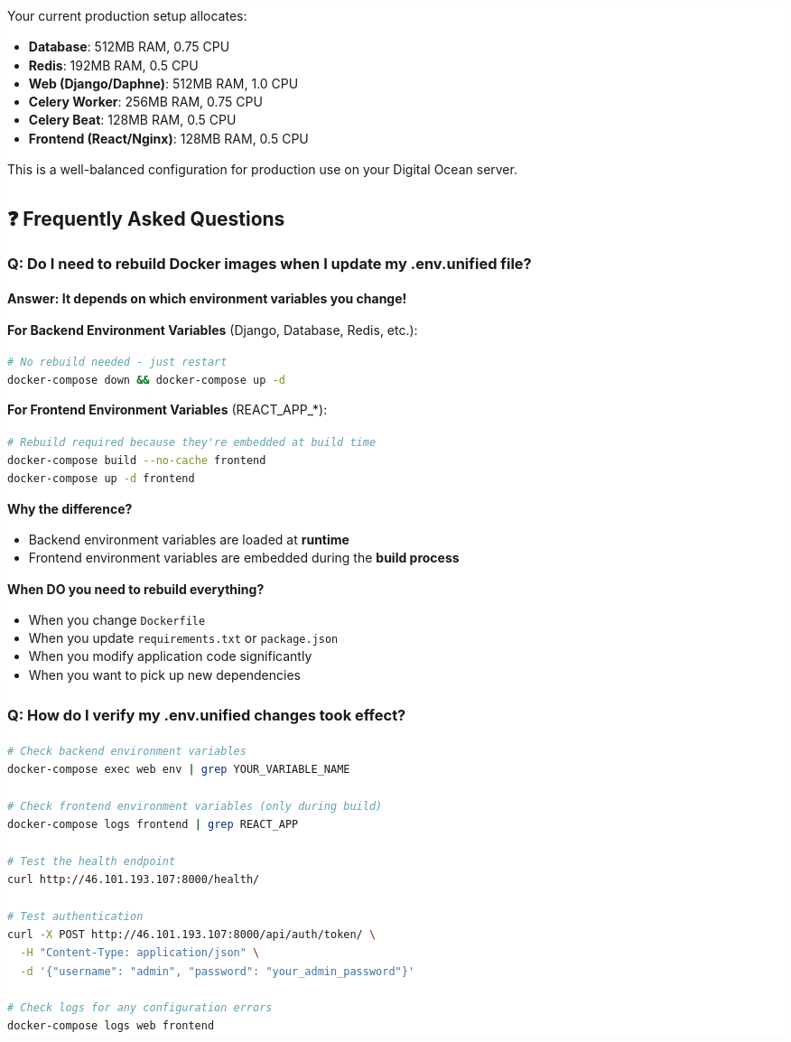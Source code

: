 Your current production setup allocates:
- **Database**: 512MB RAM, 0.75 CPU
- **Redis**: 192MB RAM, 0.5 CPU  
- **Web (Django/Daphne)**: 512MB RAM, 1.0 CPU
- **Celery Worker**: 256MB RAM, 0.75 CPU
- **Celery Beat**: 128MB RAM, 0.5 CPU
- **Frontend (React/Nginx)**: 128MB RAM, 0.5 CPU

This is a well-balanced configuration for production use on your Digital Ocean server.

## ❓ **Frequently Asked Questions**

### **Q: Do I need to rebuild Docker images when I update my .env.unified file?**

**Answer: It depends on which environment variables you change!** 

**For Backend Environment Variables** (Django, Database, Redis, etc.):
```bash
# No rebuild needed - just restart
docker-compose down && docker-compose up -d
```

**For Frontend Environment Variables** (REACT_APP_*):
```bash
# Rebuild required because they're embedded at build time
docker-compose build --no-cache frontend
docker-compose up -d frontend
```

**Why the difference?** 
- Backend environment variables are loaded at **runtime**
- Frontend environment variables are embedded during the **build process**

**When DO you need to rebuild everything?**
- When you change `Dockerfile`
- When you update `requirements.txt` or `package.json`
- When you modify application code significantly
- When you want to pick up new dependencies

### **Q: How do I verify my .env.unified changes took effect?**

```bash
# Check backend environment variables
docker-compose exec web env | grep YOUR_VARIABLE_NAME

# Check frontend environment variables (only during build)
docker-compose logs frontend | grep REACT_APP

# Test the health endpoint
curl http://46.101.193.107:8000/health/

# Test authentication
curl -X POST http://46.101.193.107:8000/api/auth/token/ \
  -H "Content-Type: application/json" \
  -d '{"username": "admin", "password": "your_admin_password"}'

# Check logs for any configuration errors
docker-compose logs web frontend
```
